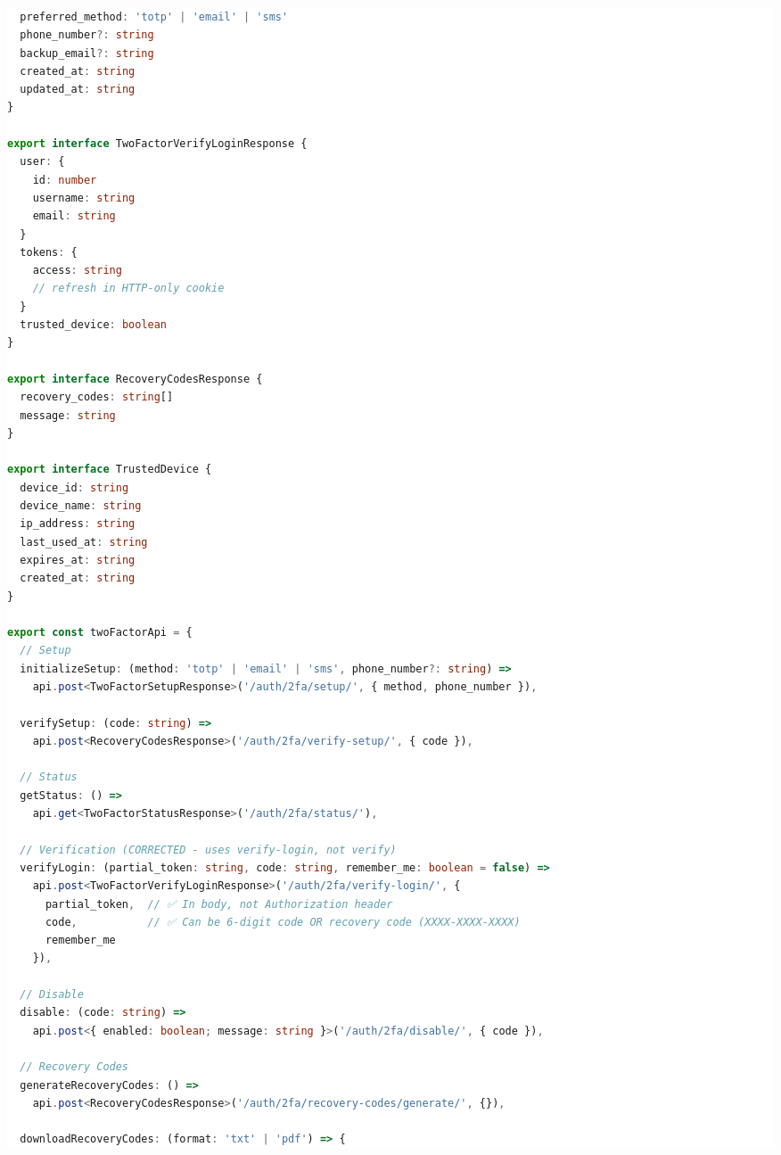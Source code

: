 ```typescript
  preferred_method: 'totp' | 'email' | 'sms'
  phone_number?: string
  backup_email?: string
  created_at: string
  updated_at: string
}

export interface TwoFactorVerifyLoginResponse {
  user: {
    id: number
    username: string
    email: string
  }
  tokens: {
    access: string
    // refresh in HTTP-only cookie
  }
  trusted_device: boolean
}

export interface RecoveryCodesResponse {
  recovery_codes: string[]
  message: string
}

export interface TrustedDevice {
  device_id: string
  device_name: string
  ip_address: string
  last_used_at: string
  expires_at: string
  created_at: string
}

export const twoFactorApi = {
  // Setup
  initializeSetup: (method: 'totp' | 'email' | 'sms', phone_number?: string) =>
    api.post<TwoFactorSetupResponse>('/auth/2fa/setup/', { method, phone_number }),

  verifySetup: (code: string) =>
    api.post<RecoveryCodesResponse>('/auth/2fa/verify-setup/', { code }),

  // Status
  getStatus: () =>
    api.get<TwoFactorStatusResponse>('/auth/2fa/status/'),

  // Verification (CORRECTED - uses verify-login, not verify)
  verifyLogin: (partial_token: string, code: string, remember_me: boolean = false) =>
    api.post<TwoFactorVerifyLoginResponse>('/auth/2fa/verify-login/', { 
      partial_token,  // ✅ In body, not Authorization header
      code,           // ✅ Can be 6-digit code OR recovery code (XXXX-XXXX-XXXX)
      remember_me 
    }),

  // Disable
  disable: (code: string) =>
    api.post<{ enabled: boolean; message: string }>('/auth/2fa/disable/', { code }),

  // Recovery Codes
  generateRecoveryCodes: () =>
    api.post<RecoveryCodesResponse>('/auth/2fa/recovery-codes/generate/', {}),

  downloadRecoveryCodes: (format: 'txt' | 'pdf') => {
```